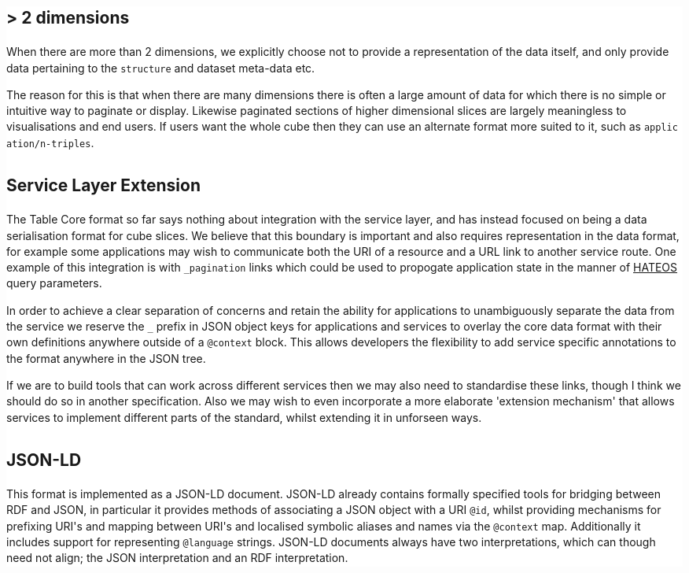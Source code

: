 ## > 2 dimensions

When there are more than 2 dimensions, we explicitly choose not to
provide a representation of the data itself, and only provide data
pertaining to the `structure` and dataset meta-data etc.

The reason for this is that when there are many dimensions there is
often a large amount of data for which there is no simple or intuitive
way to paginate or display.  Likewise paginated sections of higher
dimensional slices are largely meaningless to visualisations and end
users.  If users want the whole cube then they can use an alternate
format more suited to it, such as `application/n-triples`.

## Service Layer Extension

The Table Core format so far says nothing about integration with the
service layer, and has instead focused on being a data serialisation
format for cube slices.  We believe that this boundary is important
and also requires representation in the data format, for example some
applications may wish to communicate both the URI of a resource and a
URL link to another service route.  One example of this integration is
with `_pagination` links which could be used to propogate application
state in the manner of [HATEOS](https://en.wikipedia.org/wiki/HATEOAS)
query parameters.

In order to achieve a clear separation of concerns and retain the
ability for applications to unambiguously separate the data from the
service we reserve the `_` prefix in JSON object keys for applications
and services to overlay the core data format with their own
definitions anywhere outside of a `@context` block.  This allows
developers the flexibility to add service specific annotations to the
format anywhere in the JSON tree.

If we are to build tools that can work across different services then
we may also need to standardise these links, though I think we should
do so in another specification.  Also we may wish to even incorporate
a more elaborate 'extension mechanism' that allows services to
implement different parts of the standard, whilst extending it in
unforseen ways.


## JSON-LD

This format is implemented as a JSON-LD document.  JSON-LD already
contains formally specified tools for bridging between RDF and JSON,
in particular it provides methods of associating a JSON object with a
URI `@id`, whilst providing mechanisms for prefixing URI's and mapping
between URI's and localised symbolic aliases and names via the
`@context` map.  Additionally it includes support for representing
`@language` strings.  JSON-LD documents always have two
interpretations, which can though need not align; the JSON
interpretation and an RDF interpretation.

